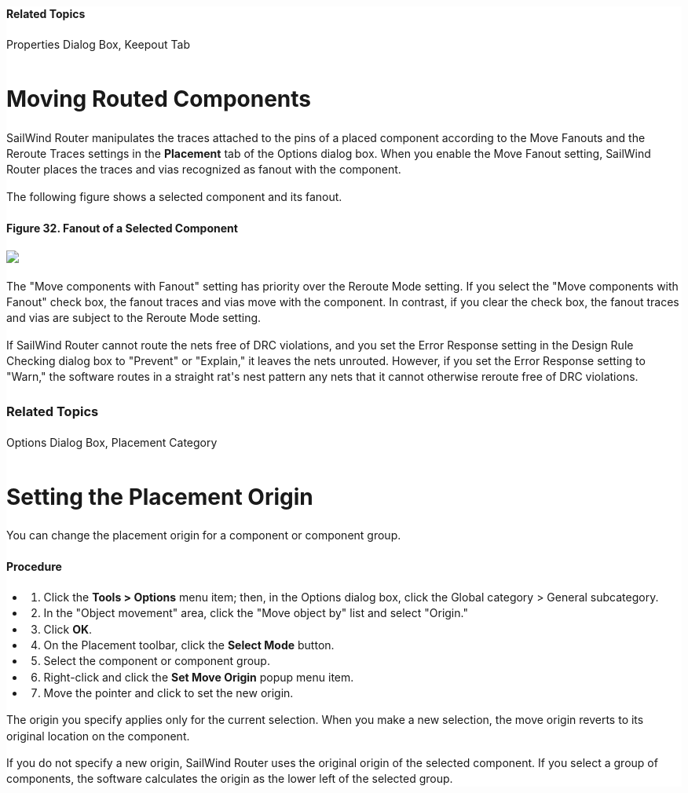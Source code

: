 #### **Related Topics**

Properties Dialog Box, Keepout Tab

# <span id="page-5-0"></span>**Moving Routed Components**

SailWind Router manipulates the traces attached to the pins of a placed component according to the Move Fanouts and the Reroute Traces settings in the **Placement** tab of the Options dialog box. When you enable the Move Fanout setting, SailWind Router places the traces and vias recognized as fanout with the component.

The following figure shows a selected component and its fanout.

#### **Figure 32. Fanout of a Selected Component**

![](/router/_page_6_Picture_2.jpeg)

The "Move components with Fanout" setting has priority over the Reroute Mode setting. If you select the "Move components with Fanout" check box, the fanout traces and vias move with the component. In contrast, if you clear the check box, the fanout traces and vias are subject to the Reroute Mode setting.

If SailWind Router cannot route the nets free of DRC violations, and you set the Error Response setting in the Design Rule Checking dialog box to "Prevent" or "Explain," it leaves the nets unrouted. However, if you set the Error Response setting to "Warn," the software routes in a straight rat's nest pattern any nets that it cannot otherwise reroute free of DRC violations.

### **Related Topics**

Options Dialog Box, Placement Category

# <span id="page-6-0"></span>**Setting the Placement Origin**

You can change the placement origin for a component or component group.

#### **Procedure**

- 1. Click the **Tools > Options** menu item; then, in the Options dialog box, click the Global category > General subcategory.
- 2. In the "Object movement" area, click the "Move object by" list and select "Origin."
- 3. Click **OK**.
- 4. On the Placement toolbar, click the **Select Mode** button.
- 5. Select the component or component group.
- 6. Right-click and click the **Set Move Origin** popup menu item.
- 7. Move the pointer and click to set the new origin.

The origin you specify applies only for the current selection. When you make a new selection, the move origin reverts to its original location on the component.

If you do not specify a new origin, SailWind Router uses the original origin of the selected component. If you select a group of components, the software calculates the origin as the lower left of the selected group.

